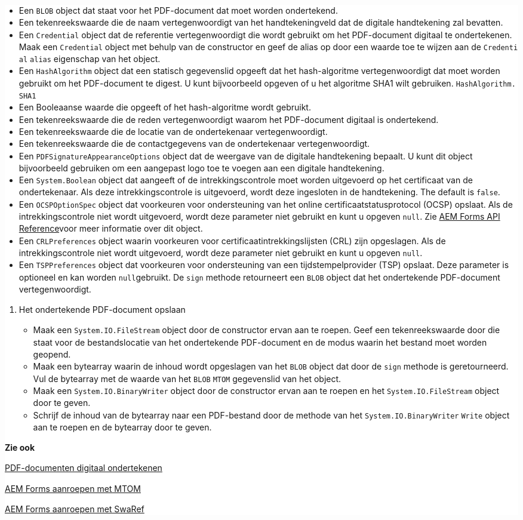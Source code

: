    * Een `BLOB` object dat staat voor het PDF-document dat moet worden ondertekend.
   * Een tekenreekswaarde die de naam vertegenwoordigt van het handtekeningveld dat de digitale handtekening zal bevatten.
   * Een `Credential` object dat de referentie vertegenwoordigt die wordt gebruikt om het PDF-document digitaal te ondertekenen. Maak een `Credential` object met behulp van de constructor en geef de alias op door een waarde toe te wijzen aan de `Credential` `alias` eigenschap van het object.
   * Een `HashAlgorithm` object dat een statisch gegevenslid opgeeft dat het hash-algoritme vertegenwoordigt dat moet worden gebruikt om het PDF-document te digest. U kunt bijvoorbeeld opgeven of u het algoritme SHA1 wilt gebruiken. `HashAlgorithm.SHA1`
   * Een Booleaanse waarde die opgeeft of het hash-algoritme wordt gebruikt.
   * Een tekenreekswaarde die de reden vertegenwoordigt waarom het PDF-document digitaal is ondertekend.
   * Een tekenreekswaarde die de locatie van de ondertekenaar vertegenwoordigt.
   * Een tekenreekswaarde die de contactgegevens van de ondertekenaar vertegenwoordigt.
   * Een `PDFSignatureAppearanceOptions` object dat de weergave van de digitale handtekening bepaalt. U kunt dit object bijvoorbeeld gebruiken om een aangepast logo toe te voegen aan een digitale handtekening.
   * Een `System.Boolean` object dat aangeeft of de intrekkingscontrole moet worden uitgevoerd op het certificaat van de ondertekenaar. Als deze intrekkingscontrole is uitgevoerd, wordt deze ingesloten in de handtekening. The default is `false`.
   * Een `OCSPOptionSpec` object dat voorkeuren voor ondersteuning van het online certificaatstatusprotocol (OCSP) opslaat. Als de intrekkingscontrole niet wordt uitgevoerd, wordt deze parameter niet gebruikt en kunt u opgeven `null`. Zie [AEM Forms API Reference](https://www.adobe.com/go/learn_aemforms_javadocs_63_en)voor meer informatie over dit object.
   * Een `CRLPreferences` object waarin voorkeuren voor certificaatintrekkingslijsten (CRL) zijn opgeslagen. Als de intrekkingscontrole niet wordt uitgevoerd, wordt deze parameter niet gebruikt en kunt u opgeven `null`.
   * Een `TSPPreferences` object dat voorkeuren voor ondersteuning van een tijdstempelprovider (TSP) opslaat. Deze parameter is optioneel en kan worden `null`gebruikt.
   De `sign` methode retourneert een `BLOB` object dat het ondertekende PDF-document vertegenwoordigt.

1. Het ondertekende PDF-document opslaan

   * Maak een `System.IO.FileStream` object door de constructor ervan aan te roepen. Geef een tekenreekswaarde door die staat voor de bestandslocatie van het ondertekende PDF-document en de modus waarin het bestand moet worden geopend.
   * Maak een bytearray waarin de inhoud wordt opgeslagen van het `BLOB` object dat door de `sign` methode is geretourneerd. Vul de bytearray met de waarde van het `BLOB` `MTOM` gegevenslid van het object.
   * Maak een `System.IO.BinaryWriter` object door de constructor ervan aan te roepen en het `System.IO.FileStream` object door te geven.
   * Schrijf de inhoud van de bytearray naar een PDF-bestand door de methode van het `System.IO.BinaryWriter` `Write` object aan te roepen en de bytearray door te geven.

**Zie ook**

[PDF-documenten digitaal ondertekenen](digitally-signing-certifying-documents.md#digitally-signing-pdf-documents)

[AEM Forms aanroepen met MTOM](/help/forms/developing/invoking-aem-forms-using-web.md#invoking-aem-forms-using-mtom)

[AEM Forms aanroepen met SwaRef](/help/forms/developing/invoking-aem-forms-using-web.md#invoking-aem-forms-using-swaref)
